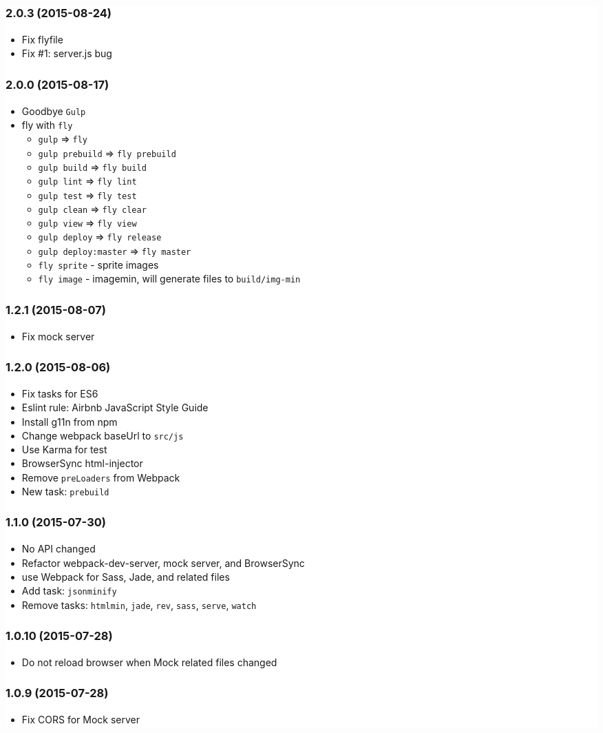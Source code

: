 ### 2.0.3 (2015-08-24)

- Fix flyfile
- Fix #1: server.js bug

### 2.0.0 (2015-08-17)

- Goodbye `Gulp`
- fly with `fly`
    - `gulp` => `fly`
    - `gulp prebuild` => `fly prebuild`
    - `gulp build` => `fly build`
    - `gulp lint` => `fly lint`
    - `gulp test` => `fly test`
    - `gulp clean` => `fly clear`
    - `gulp view` => `fly view`
    - `gulp deploy` => `fly release`
    - `gulp deploy:master` => `fly master`
    - `fly sprite` - sprite images
    - `fly image` - imagemin, will generate files to `build/img-min`

### 1.2.1 (2015-08-07)

- Fix mock server

### 1.2.0 (2015-08-06)

- Fix tasks for ES6
- Eslint rule: Airbnb JavaScript Style Guide
- Install g11n from npm
- Change webpack baseUrl to `src/js`
- Use Karma for test
- BrowserSync html-injector
- Remove `preLoaders` from Webpack
- New task: `prebuild`

### 1.1.0 (2015-07-30)

- No API changed
- Refactor webpack-dev-server, mock server, and BrowserSync
- use Webpack for Sass, Jade, and related files
- Add task: `jsonminify`
- Remove tasks: `htmlmin`, `jade`, `rev`, `sass`, `serve`, `watch`

### 1.0.10 (2015-07-28)

- Do not reload browser when Mock related files changed

### 1.0.9 (2015-07-28)

- Fix CORS for Mock server
